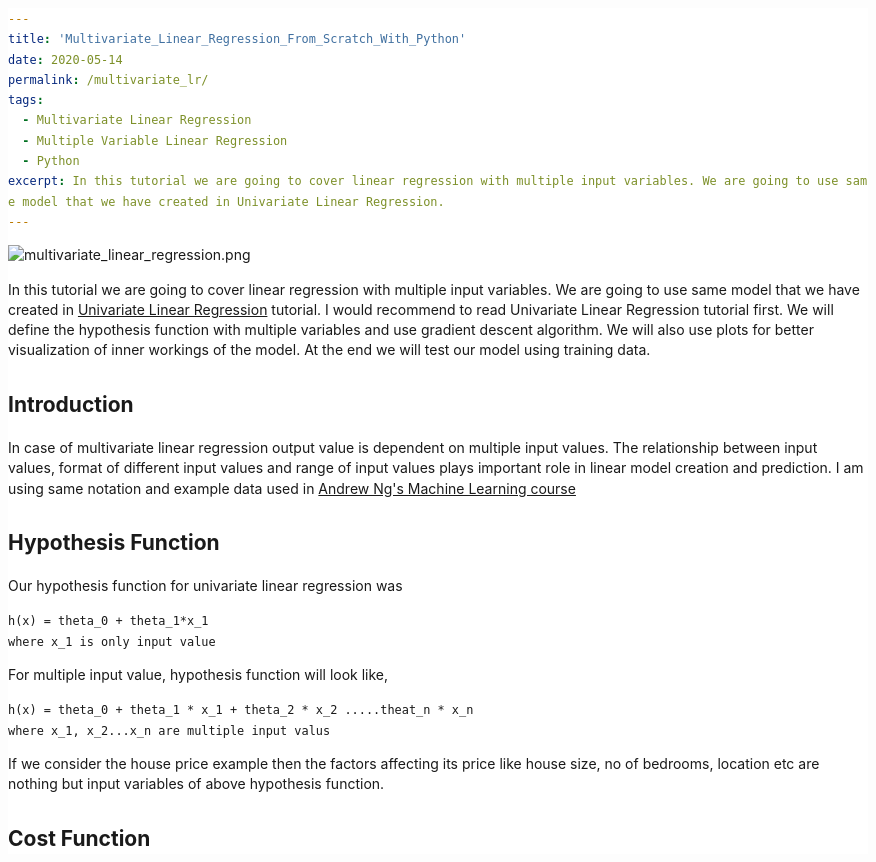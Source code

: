 ```yaml
---
title: 'Multivariate_Linear_Regression_From_Scratch_With_Python'
date: 2020-05-14
permalink: /multivariate_lr/
tags:
  - Multivariate Linear Regression
  - Multiple Variable Linear Regression
  - Python
excerpt: In this tutorial we are going to cover linear regression with multiple input variables. We are going to use same model that we have created in Univariate Linear Regression.
---
```


![multivariate_linear_regression.png](https://github.com/satishgunjal/images/blob/master/multivariate_linear_Regression_header.png?raw=true)
 
In this tutorial we are going to cover linear regression with multiple input variables. We are going to use same model that we have created in [Univariate Linear Regression](https://satishgunjal.github.io/univariate_lr/) tutorial. I would recommend to read Univariate Linear Regression tutorial first.
We will define the hypothesis function with multiple variables and use gradient descent algorithm. We will also use plots for better visualization of inner workings of the model. At the end we will test our model using training data.
 
## **Introduction**
 
In case of multivariate linear regression output value is dependent on multiple input values. The relationship between input values, format of different input values and range of input values plays important role in linear model creation and prediction. I am using same notation and example data used in [Andrew Ng's Machine Learning course](https://www.coursera.org/learn/machine-learning/home/welcome)
 
 



## **Hypothesis Function**
 
Our hypothesis function for univariate linear regression was 
 
 
```
h(x) = theta_0 + theta_1*x_1 
where x_1 is only input value
```
For multiple input value, hypothesis function will look like,
 
```
h(x) = theta_0 + theta_1 * x_1 + theta_2 * x_2 .....theat_n * x_n
where x_1, x_2...x_n are multiple input valus
```
If we consider the house price example then the factors affecting its price like house size, no of bedrooms, location etc are nothing but input variables of above hypothesis function.
 
## **Cost Function**
 